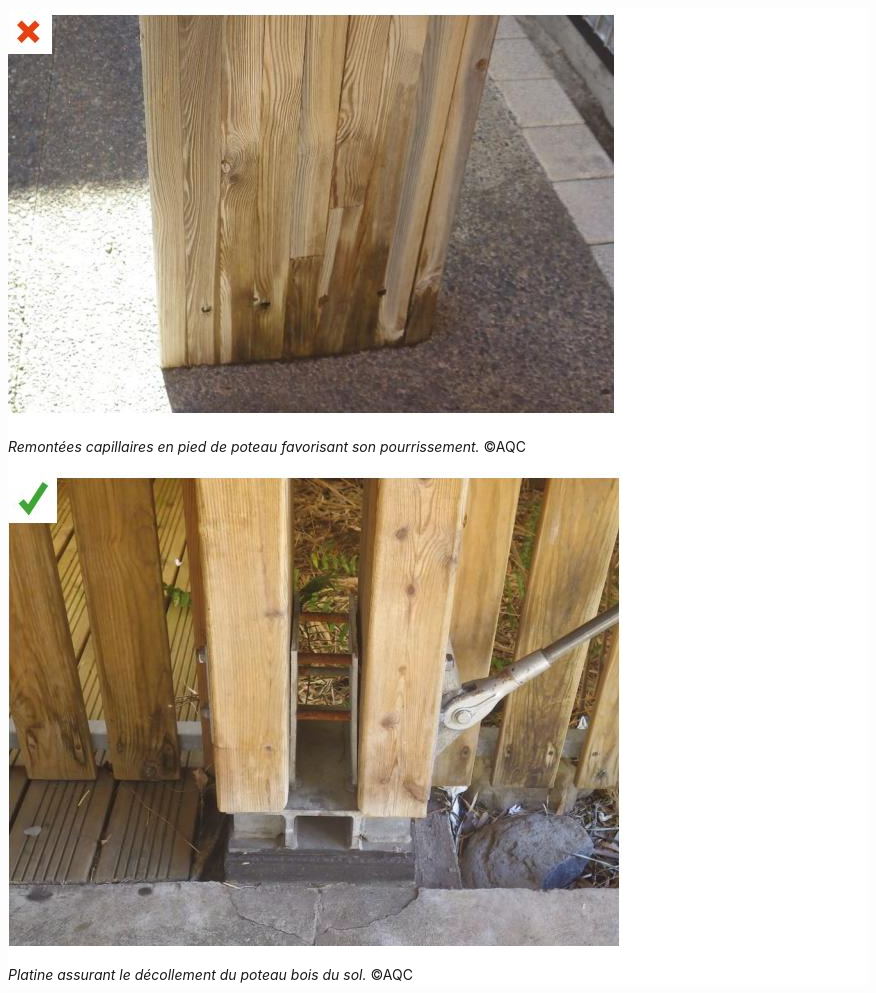![](<images/L'usage du bois dans les bâtiments à La Réunion – 12 enseignements à connaître/_page_19_Picture_18.jpeg>)

*Remontées capillaires en pied de poteau favorisant son pourrissement.* ©AQC

![](<images/L'usage du bois dans les bâtiments à La Réunion – 12 enseignements à connaître/_page_19_Picture_20.jpeg>)

*Platine assurant le décollement du poteau bois du sol.* ©AQC
